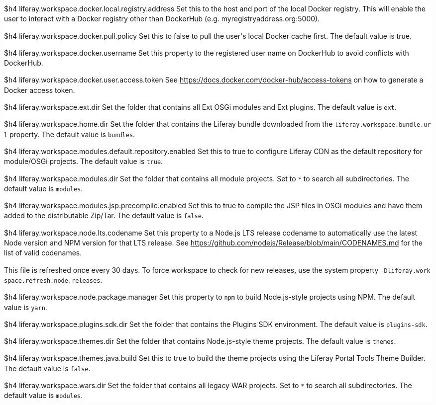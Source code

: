 $h4 liferay.workspace.docker.local.registry.address
Set this to the host and port of the local Docker registry. This will enable the user to interact with a Docker registry other than DockerHub (e.g. myregistryaddress.org:5000).

$h4 liferay.workspace.docker.pull.policy
Set this to false to pull the user's local Docker cache first. The default value is true.

$h4 liferay.workspace.docker.username
Set this property to the registered user name on DockerHub to avoid conflicts with DockerHub.

$h4 liferay.workspace.docker.user.access.token
See https://docs.docker.com/docker-hub/access-tokens on how to generate a Docker access token.

$h4 liferay.workspace.ext.dir
Set the folder that contains all Ext OSGi modules and Ext plugins. The default
value is `ext`.

$h4 liferay.workspace.home.dir
Set the folder that contains the Liferay bundle downloaded from the
`liferay.workspace.bundle.url` property. The default value is `bundles`.

$h4 liferay.workspace.modules.default.repository.enabled
Set this to true to configure Liferay CDN as the default repository for
module/OSGi projects. The default value is `true`.

$h4 liferay.workspace.modules.dir
Set the folder that contains all module projects. Set to `*` to search all
subdirectories. The default value is `modules`.

$h4 liferay.workspace.modules.jsp.precompile.enabled
Set this to true to compile the JSP files in OSGi modules and have them added
to the distributable Zip/Tar. The default value is `false`.

$h4 liferay.workspace.node.lts.codename
Set this property to a Node.js LTS release codename to automatically use the latest Node version and NPM version for that LTS release. See https://github.com/nodejs/Release/blob/main/CODENAMES.md for the list of valid codenames.

This file is refreshed once every 30 days. To force workspace to check for new
releases, use the system property `-Dliferay.workspace.refresh.node.releases`.

$h4 liferay.workspace.node.package.manager
Set this property to `npm` to build Node.js-style projects using NPM. The
default value is `yarn`.

$h4 liferay.workspace.plugins.sdk.dir
Set the folder that contains the Plugins SDK environment. The default value is
`plugins-sdk`.

$h4 liferay.workspace.themes.dir
Set the folder that contains Node.js-style theme projects. The default value is
`themes`.

$h4 liferay.workspace.themes.java.build
Set this to true to build the theme projects using the Liferay Portal Tools
Theme Builder. The default value is `false`.

$h4 liferay.workspace.wars.dir
Set the folder that contains all legacy WAR projects. Set to `*` to search all
subdirectories. The default value is `modules`.
